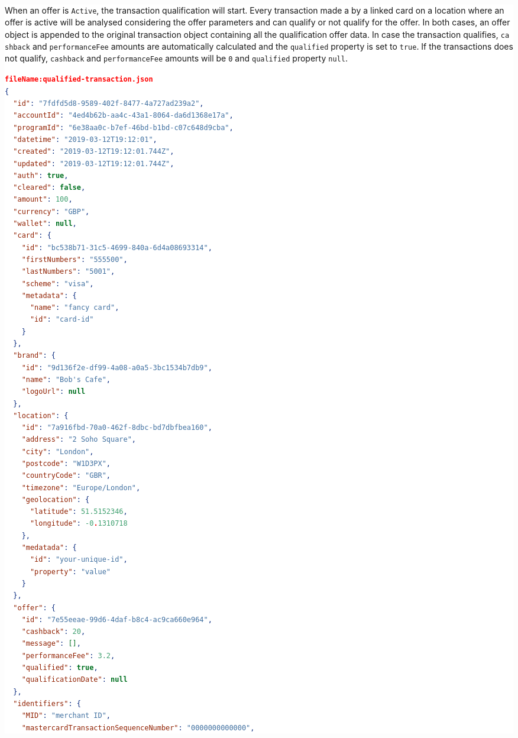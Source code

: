 When an offer is `Active`, the transaction qualification will start. Every transaction made a by a linked card on a location where an offer is active will be analysed considering the offer parameters and can qualify or not qualify for the offer.
In both cases, an offer object is appended to the original transaction object containing all the qualification offer data. In case the transaction qualifies, `cashback` and `performanceFee` amounts are automatically calculated and the `qualified` property is set to `true`. If the transactions does not qualify, `cashback` and `performanceFee` amounts will be `0` and `qualified` property `null`.

```json
fileName:qualified-transaction.json
{
  "id": "7fdfd5d8-9589-402f-8477-4a727ad239a2",
  "accountId": "4ed4b62b-aa4c-43a1-8064-da6d1368e17a",
  "programId": "6e38aa0c-b7ef-46bd-b1bd-c07c648d9cba",
  "datetime": "2019-03-12T19:12:01",
  "created": "2019-03-12T19:12:01.744Z",
  "updated": "2019-03-12T19:12:01.744Z",
  "auth": true,
  "cleared": false,
  "amount": 100,
  "currency": "GBP",
  "wallet": null,
  "card": {
    "id": "bc538b71-31c5-4699-840a-6d4a08693314",
    "firstNumbers": "555500",
    "lastNumbers": "5001",
    "scheme": "visa",
    "metadata": {
      "name": "fancy card",
      "id": "card-id"
    }
  },
  "brand": {
    "id": "9d136f2e-df99-4a08-a0a5-3bc1534b7db9",
    "name": "Bob's Cafe",
    "logoUrl": null
  },
  "location": {
    "id": "7a916fbd-70a0-462f-8dbc-bd7dbfbea160",
    "address": "2 Soho Square",
    "city": "London",
    "postcode": "W1D3PX",
    "countryCode": "GBR",
    "timezone": "Europe/London",
    "geolocation": {
      "latitude": 51.5152346,
      "longitude": -0.1310718
    },
    "medatada": {
      "id": "your-unique-id",
      "property": "value"
    }
  },
  "offer": {
    "id": "7e55eeae-99d6-4daf-b8c4-ac9ca660e964",
    "cashback": 20,
    "message": [],
    "performanceFee": 3.2,
    "qualified": true,
    "qualificationDate": null
  },
  "identifiers": {
    "MID": "merchant ID",
    "mastercardTransactionSequenceNumber": "0000000000000",
```